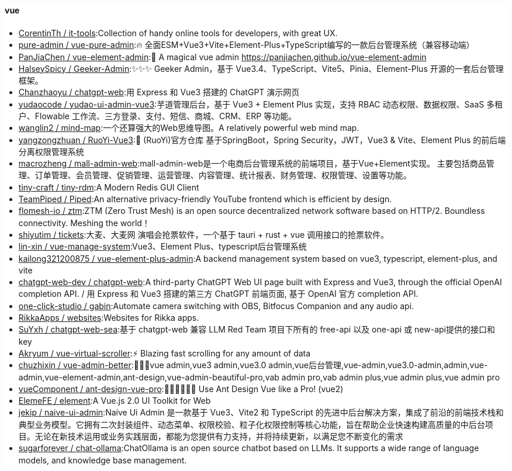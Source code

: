 #### vue
* [CorentinTh / it-tools](https://github.com/CorentinTh/it-tools):Collection of handy online tools for developers, with great UX.
* [pure-admin / vue-pure-admin](https://github.com/pure-admin/vue-pure-admin):🔥 全面ESM+Vue3+Vite+Element-Plus+TypeScript编写的一款后台管理系统（兼容移动端）
* [PanJiaChen / vue-element-admin](https://github.com/PanJiaChen/vue-element-admin):🎉 A magical vue admin https://panjiachen.github.io/vue-element-admin
* [HalseySpicy / Geeker-Admin](https://github.com/HalseySpicy/Geeker-Admin):✨✨✨ Geeker Admin，基于 Vue3.4、TypeScript、Vite5、Pinia、Element-Plus 开源的一套后台管理框架。
* [Chanzhaoyu / chatgpt-web](https://github.com/Chanzhaoyu/chatgpt-web):用 Express 和 Vue3 搭建的 ChatGPT 演示网页
* [yudaocode / yudao-ui-admin-vue3](https://github.com/yudaocode/yudao-ui-admin-vue3):芋道管理后台，基于 Vue3 + Element Plus 实现，支持 RBAC 动态权限、数据权限、SaaS 多租户、Flowable 工作流、三方登录、支付、短信、商城、CRM、ERP 等功能。
* [wanglin2 / mind-map](https://github.com/wanglin2/mind-map):一个还算强大的Web思维导图。A relatively powerful web mind map.
* [yangzongzhuan / RuoYi-Vue3](https://github.com/yangzongzhuan/RuoYi-Vue3):🎉 (RuoYi)官方仓库 基于SpringBoot，Spring Security，JWT，Vue3 & Vite、Element Plus 的前后端分离权限管理系统
* [macrozheng / mall-admin-web](https://github.com/macrozheng/mall-admin-web):mall-admin-web是一个电商后台管理系统的前端项目，基于Vue+Element实现。 主要包括商品管理、订单管理、会员管理、促销管理、运营管理、内容管理、统计报表、财务管理、权限管理、设置等功能。
* [tiny-craft / tiny-rdm](https://github.com/tiny-craft/tiny-rdm):A Modern Redis GUI Client
* [TeamPiped / Piped](https://github.com/TeamPiped/Piped):An alternative privacy-friendly YouTube frontend which is efficient by design.
* [flomesh-io / ztm](https://github.com/flomesh-io/ztm):ZTM (Zero Trust Mesh) is an open source decentralized network software based on HTTP/2. Boundless connectivity. Meshing the world！
* [shiyutim / tickets](https://github.com/shiyutim/tickets):大麦、大麦网 演唱会抢票软件，一个基于 tauri + rust + vue 调用接口的抢票软件。
* [lin-xin / vue-manage-system](https://github.com/lin-xin/vue-manage-system):Vue3、Element Plus、typescript后台管理系统
* [kailong321200875 / vue-element-plus-admin](https://github.com/kailong321200875/vue-element-plus-admin):A backend management system based on vue3, typescript, element-plus, and vite
* [chatgpt-web-dev / chatgpt-web](https://github.com/chatgpt-web-dev/chatgpt-web):A third-party ChatGPT Web UI page built with Express and Vue3, through the official OpenAI completion API. / 用 Express 和 Vue3 搭建的第三方 ChatGPT 前端页面, 基于 OpenAI 官方 completion API.
* [one-click-studio / gabin](https://github.com/one-click-studio/gabin):Automate camera switching with OBS, Bitfocus Companion and any audio api.
* [RikkaApps / websites](https://github.com/RikkaApps/websites):Websites for Rikka apps.
* [SuYxh / chatgpt-web-sea](https://github.com/SuYxh/chatgpt-web-sea):基于 chatgpt-web 兼容 LLM Red Team 项目下所有的 free-api 以及 one-api 或 new-api提供的接口和 key
* [Akryum / vue-virtual-scroller](https://github.com/Akryum/vue-virtual-scroller):⚡️ Blazing fast scrolling for any amount of data
* [chuzhixin / vue-admin-better](https://github.com/chuzhixin/vue-admin-better):🚀🚀🚀vue admin,vue3 admin,vue3.0 admin,vue后台管理,vue-admin,vue3.0-admin,admin,vue-admin,vue-element-admin,ant-design,vue-admin-beautiful-pro,vab admin pro,vab admin plus,vue admin plus,vue admin pro
* [vueComponent / ant-design-vue-pro](https://github.com/vueComponent/ant-design-vue-pro):👨🏻‍💻👩🏻‍💻 Use Ant Design Vue like a Pro! (vue2)
* [ElemeFE / element](https://github.com/ElemeFE/element):A Vue.js 2.0 UI Toolkit for Web
* [jekip / naive-ui-admin](https://github.com/jekip/naive-ui-admin):Naive Ui Admin 是一款基于 Vue3、Vite2 和 TypeScript 的先进中后台解决方案，集成了前沿的前端技术栈和典型业务模型。它拥有二次封装组件、动态菜单、权限校验、粒子化权限控制等核心功能，旨在帮助企业快速构建高质量的中后台项目。无论在新技术运用或业务实践层面，都能为您提供有力支持，并将持续更新，以满足您不断变化的需求
* [sugarforever / chat-ollama](https://github.com/sugarforever/chat-ollama):ChatOllama is an open source chatbot based on LLMs. It supports a wide range of language models, and knowledge base management.
